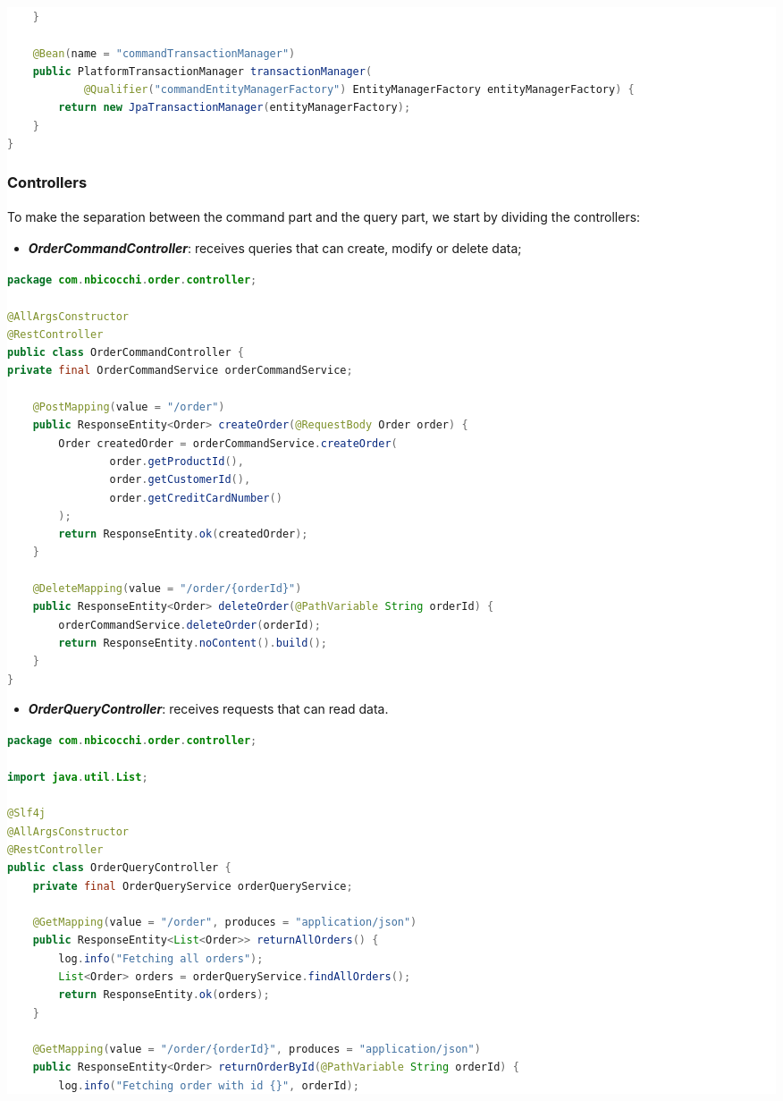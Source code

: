 ```java
    }

    @Bean(name = "commandTransactionManager")
    public PlatformTransactionManager transactionManager(
            @Qualifier("commandEntityManagerFactory") EntityManagerFactory entityManagerFactory) {
        return new JpaTransactionManager(entityManagerFactory);
    }
}
```

### Controllers
To make the separation between the command part and the query part, we start by dividing the controllers:

* ***OrderCommandController***: receives queries that can create, modify or delete data;

```java
package com.nbicocchi.order.controller;

@AllArgsConstructor
@RestController
public class OrderCommandController {
private final OrderCommandService orderCommandService;

    @PostMapping(value = "/order")
    public ResponseEntity<Order> createOrder(@RequestBody Order order) {
        Order createdOrder = orderCommandService.createOrder(
                order.getProductId(),
                order.getCustomerId(),
                order.getCreditCardNumber()
        );
        return ResponseEntity.ok(createdOrder);
    }

    @DeleteMapping(value = "/order/{orderId}")
    public ResponseEntity<Order> deleteOrder(@PathVariable String orderId) {
        orderCommandService.deleteOrder(orderId);
        return ResponseEntity.noContent().build();
    }
}
```

* ***OrderQueryController***: receives requests that can read data.

```java
package com.nbicocchi.order.controller;

import java.util.List;

@Slf4j
@AllArgsConstructor
@RestController
public class OrderQueryController {
    private final OrderQueryService orderQueryService;

    @GetMapping(value = "/order", produces = "application/json")
    public ResponseEntity<List<Order>> returnAllOrders() {
        log.info("Fetching all orders");
        List<Order> orders = orderQueryService.findAllOrders();
        return ResponseEntity.ok(orders);
    }

    @GetMapping(value = "/order/{orderId}", produces = "application/json")
    public ResponseEntity<Order> returnOrderById(@PathVariable String orderId) {
        log.info("Fetching order with id {}", orderId);
```